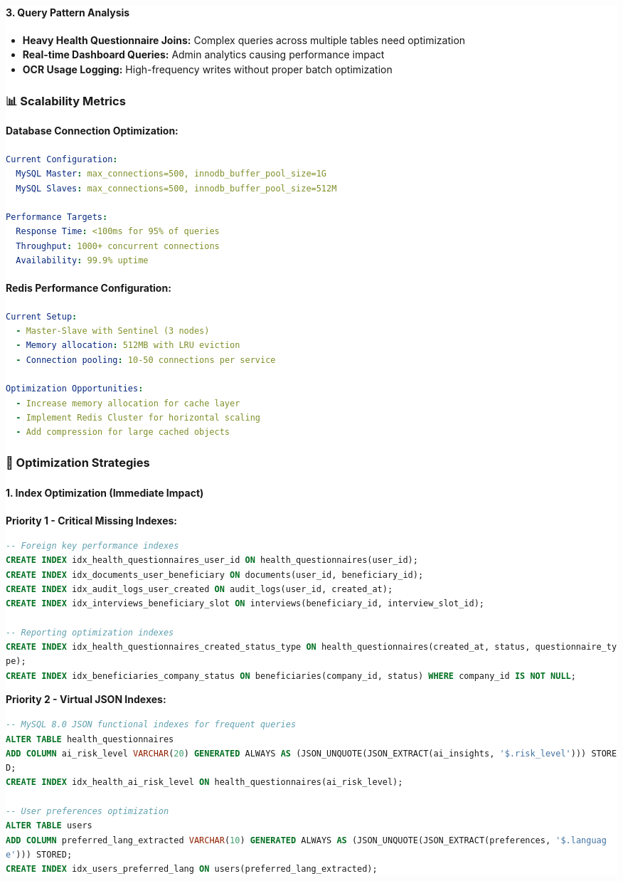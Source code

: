#### **3. Query Pattern Analysis**
- **Heavy Health Questionnaire Joins:** Complex queries across multiple tables need optimization
- **Real-time Dashboard Queries:** Admin analytics causing performance impact
- **OCR Usage Logging:** High-frequency writes without proper batch optimization

### 📊 Scalability Metrics

#### **Database Connection Optimization:**
```yaml
Current Configuration:
  MySQL Master: max_connections=500, innodb_buffer_pool_size=1G
  MySQL Slaves: max_connections=500, innodb_buffer_pool_size=512M
  
Performance Targets:
  Response Time: <100ms for 95% of queries
  Throughput: 1000+ concurrent connections
  Availability: 99.9% uptime
```

#### **Redis Performance Configuration:**
```yaml
Current Setup:
  - Master-Slave with Sentinel (3 nodes)
  - Memory allocation: 512MB with LRU eviction
  - Connection pooling: 10-50 connections per service
  
Optimization Opportunities:
  - Increase memory allocation for cache layer
  - Implement Redis Cluster for horizontal scaling
  - Add compression for large cached objects
```

### 🎯 Optimization Strategies

#### **1. Index Optimization (Immediate Impact)**

**Priority 1 - Critical Missing Indexes:**
```sql
-- Foreign key performance indexes
CREATE INDEX idx_health_questionnaires_user_id ON health_questionnaires(user_id);
CREATE INDEX idx_documents_user_beneficiary ON documents(user_id, beneficiary_id);
CREATE INDEX idx_audit_logs_user_created ON audit_logs(user_id, created_at);
CREATE INDEX idx_interviews_beneficiary_slot ON interviews(beneficiary_id, interview_slot_id);

-- Reporting optimization indexes
CREATE INDEX idx_health_questionnaires_created_status_type ON health_questionnaires(created_at, status, questionnaire_type);
CREATE INDEX idx_beneficiaries_company_status ON beneficiaries(company_id, status) WHERE company_id IS NOT NULL;
```

**Priority 2 - Virtual JSON Indexes:**
```sql
-- MySQL 8.0 JSON functional indexes for frequent queries
ALTER TABLE health_questionnaires 
ADD COLUMN ai_risk_level VARCHAR(20) GENERATED ALWAYS AS (JSON_UNQUOTE(JSON_EXTRACT(ai_insights, '$.risk_level'))) STORED;
CREATE INDEX idx_health_ai_risk_level ON health_questionnaires(ai_risk_level);

-- User preferences optimization
ALTER TABLE users 
ADD COLUMN preferred_lang_extracted VARCHAR(10) GENERATED ALWAYS AS (JSON_UNQUOTE(JSON_EXTRACT(preferences, '$.language'))) STORED;
CREATE INDEX idx_users_preferred_lang ON users(preferred_lang_extracted);
```
